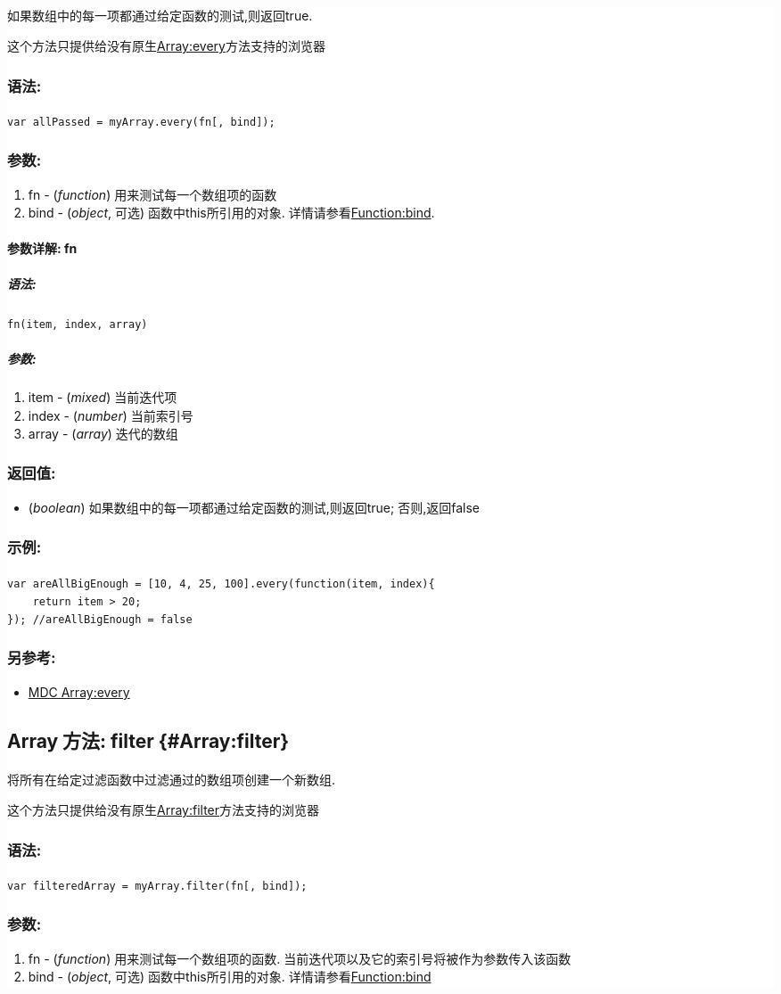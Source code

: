 如果数组中的每一项都通过给定函数的测试,则返回true.

这个方法只提供给没有原生[Array:every][]方法支持的浏览器

### 语法:

	var allPassed = myArray.every(fn[, bind]);

### 参数:

1. fn   - (*function*) 用来测试每一个数组项的函数
2. bind - (*object*, 可选) 函数中this所引用的对象. 详情请参看[Function:bind][].

#### 参数详解: fn

##### 语法:

	fn(item, index, array)

##### 参数:

1. item   - (*mixed*)  当前迭代项
2. index  - (*number*) 当前索引号
3. array  - (*array*)  迭代的数组

### 返回值:

* (*boolean*) 如果数组中的每一项都通过给定函数的测试,则返回true; 否则,返回false

### 示例:

	var areAllBigEnough = [10, 4, 25, 100].every(function(item, index){
		return item > 20;
	}); //areAllBigEnough = false


### 另参考:

- [MDC Array:every][]



Array 方法: filter {#Array:filter}
------------------------------------

将所有在给定过滤函数中过滤通过的数组项创建一个新数组.

这个方法只提供给没有原生[Array:filter][]方法支持的浏览器

### 语法:

	var filteredArray = myArray.filter(fn[, bind]);

### 参数:

1. fn   - (*function*) 用来测试每一个数组项的函数. 当前迭代项以及它的索引号将被作为参数传入该函数
2. bind - (*object*, 可选) 函数中this所引用的对象. 详情请参看[Function:bind][]


[Array]: /Native/Array
[Function:bind]: /Native/Function/#Function:bind
[MDC Array]: http://developer.mozilla.org/en/docs/Core_JavaScript_1.5_Reference:Global_Objects:Array
[MDC Array:every]: http://developer.mozilla.org/en/docs/Core_JavaScript_1.5_Reference:Global_Objects:Array:every
[MDC Array:filter]: http://developer.mozilla.org/en/docs/Core_JavaScript_1.5_Reference:Global_Objects:Array:filter
[MDC Array:indexOf]: http://developer.mozilla.org/en/docs/Core_JavaScript_1.5_Reference:Global_Objects:Array:indexOf
[MDC Array:map]: http://developer.mozilla.org/en/docs/Core_JavaScript_1.5_Reference:Global_Objects:Array:map
[MDC Array:some]: http://developer.mozilla.org/en/docs/Core_JavaScript_1.5_Reference:Global_Objects:Array:some
[MDC Array:forEach]: http://developer.mozilla.org/en/docs/Core_JavaScript_1.5_Reference:Global_Objects:Array:forEach
[Array:every]: http://developer.mozilla.org/en/docs/Core_JavaScript_1.5_Reference:Global_Objects:Array:every
[Array:filter]: http://developer.mozilla.org/en/docs/Core_JavaScript_1.5_Reference:Global_Objects:Array:filter
[Array:indexOf]: http://developer.mozilla.org/en/docs/Core_JavaScript_1.5_Reference:Global_Objects:Array:indexOf
[Array:map]: http://developer.mozilla.org/en/docs/Core_JavaScript_1.5_Reference:Global_Objects:Array:map
[Array:some]: http://developer.mozilla.org/en/docs/Core_JavaScript_1.5_Reference:Global_Objects:Array:some